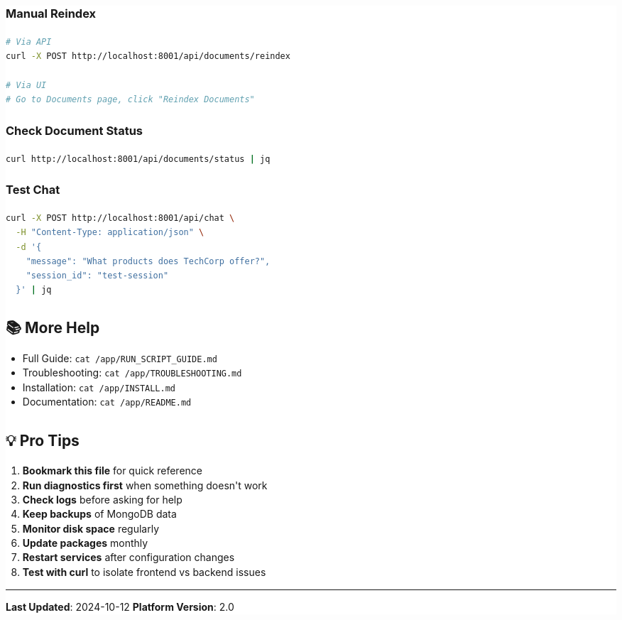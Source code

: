 ### Manual Reindex
```bash
# Via API
curl -X POST http://localhost:8001/api/documents/reindex

# Via UI
# Go to Documents page, click "Reindex Documents"
```

### Check Document Status
```bash
curl http://localhost:8001/api/documents/status | jq
```

### Test Chat
```bash
curl -X POST http://localhost:8001/api/chat \
  -H "Content-Type: application/json" \
  -d '{
    "message": "What products does TechCorp offer?",
    "session_id": "test-session"
  }' | jq
```

## 📚 More Help

- Full Guide: `cat /app/RUN_SCRIPT_GUIDE.md`
- Troubleshooting: `cat /app/TROUBLESHOOTING.md`
- Installation: `cat /app/INSTALL.md`
- Documentation: `cat /app/README.md`

## 💡 Pro Tips

1. **Bookmark this file** for quick reference
2. **Run diagnostics first** when something doesn't work
3. **Check logs** before asking for help
4. **Keep backups** of MongoDB data
5. **Monitor disk space** regularly
6. **Update packages** monthly
7. **Restart services** after configuration changes
8. **Test with curl** to isolate frontend vs backend issues

---

**Last Updated**: 2024-10-12
**Platform Version**: 2.0
